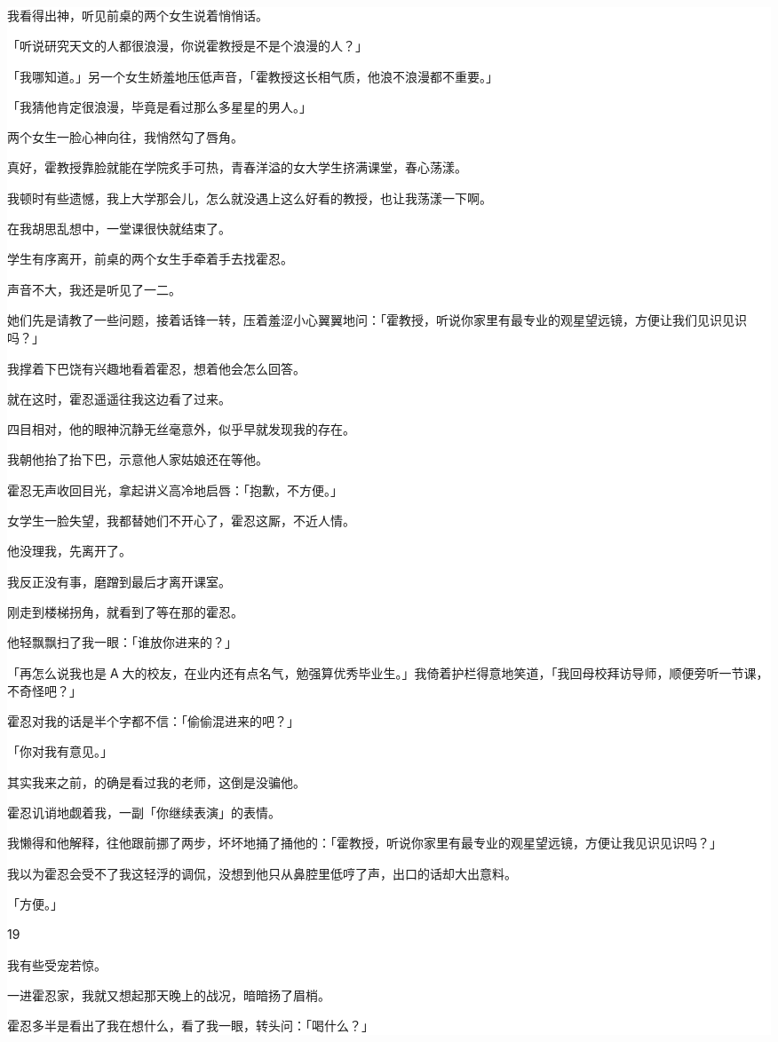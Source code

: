 我看得出神，听见前桌的两个女生说着悄悄话。

「听说研究天文的人都很浪漫，你说霍教授是不是个浪漫的人？」

「我哪知道。」另一个女生娇羞地压低声音，「霍教授这长相气质，他浪不浪漫都不重要。」

「我猜他肯定很浪漫，毕竟是看过那么多星星的男人。」

两个女生一脸心神向往，我悄然勾了唇角。

真好，霍教授靠脸就能在学院炙手可热，青春洋溢的女大学生挤满课堂，春心荡漾。

我顿时有些遗憾，我上大学那会儿，怎么就没遇上这么好看的教授，也让我荡漾一下啊。

在我胡思乱想中，一堂课很快就结束了。

学生有序离开，前桌的两个女生手牵着手去找霍忍。

声音不大，我还是听见了一二。

她们先是请教了一些问题，接着话锋一转，压着羞涩小心翼翼地问：「霍教授，听说你家里有最专业的观星望远镜，方便让我们见识见识吗？」

我撑着下巴饶有兴趣地看着霍忍，想着他会怎么回答。

就在这时，霍忍遥遥往我这边看了过来。

四目相对，他的眼神沉静无丝毫意外，似乎早就发现我的存在。

我朝他抬了抬下巴，示意他人家姑娘还在等他。

霍忍无声收回目光，拿起讲义高冷地启唇：「抱歉，不方便。」

女学生一脸失望，我都替她们不开心了，霍忍这厮，不近人情。

他没理我，先离开了。

我反正没有事，磨蹭到最后才离开课室。

刚走到楼梯拐角，就看到了等在那的霍忍。

他轻飘飘扫了我一眼：「谁放你进来的？」

「再怎么说我也是 A 大的校友，在业内还有点名气，勉强算优秀毕业生。」我倚着护栏得意地笑道，「我回母校拜访导师，顺便旁听一节课，不奇怪吧？」

霍忍对我的话是半个字都不信：「偷偷混进来的吧？」

「你对我有意见。」

其实我来之前，的确是看过我的老师，这倒是没骗他。

霍忍讥诮地觑着我，一副「你继续表演」的表情。

我懒得和他解释，往他跟前挪了两步，坏坏地捅了捅他的：「霍教授，听说你家里有最专业的观星望远镜，方便让我见识见识吗？」

我以为霍忍会受不了我这轻浮的调侃，没想到他只从鼻腔里低哼了声，出口的话却大出意料。

「方便。」

19

我有些受宠若惊。

一进霍忍家，我就又想起那天晚上的战况，暗暗扬了眉梢。

霍忍多半是看出了我在想什么，看了我一眼，转头问：「喝什么？」
